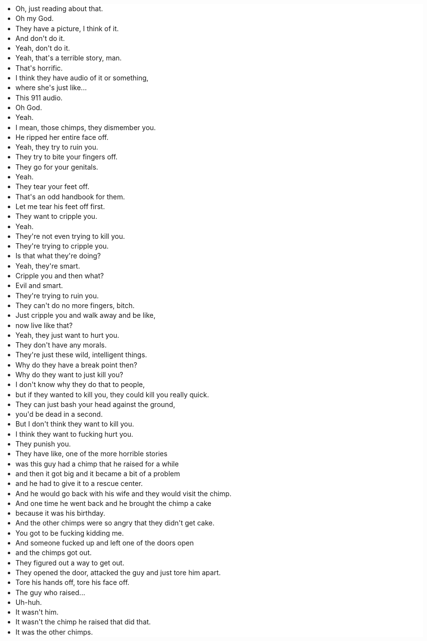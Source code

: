 *  Oh, just reading about that.
*  Oh my God.
*  They have a picture, I think of it.
*  And don't do it.
*  Yeah, don't do it.
*  Yeah, that's a terrible story, man.
*  That's horrific.
*  I think they have audio of it or something,
*  where she's just like...
*  This 911 audio.
*  Oh God.
*  Yeah.
*  I mean, those chimps, they dismember you.
*  He ripped her entire face off.
*  Yeah, they try to ruin you.
*  They try to bite your fingers off.
*  They go for your genitals.
*  Yeah.
*  They tear your feet off.
*  That's an odd handbook for them.
*  Let me tear his feet off first.
*  They want to cripple you.
*  Yeah.
*  They're not even trying to kill you.
*  They're trying to cripple you.
*  Is that what they're doing?
*  Yeah, they're smart.
*  Cripple you and then what?
*  Evil and smart.
*  They're trying to ruin you.
*  They can't do no more fingers, bitch.
*  Just cripple you and walk away and be like,
*  now live like that?
*  Yeah, they just want to hurt you.
*  They don't have any morals.
*  They're just these wild, intelligent things.
*  Why do they have a break point then?
*  Why do they want to just kill you?
*  I don't know why they do that to people,
*  but if they wanted to kill you, they could kill you really quick.
*  They can just bash your head against the ground,
*  you'd be dead in a second.
*  But I don't think they want to kill you.
*  I think they want to fucking hurt you.
*  They punish you.
*  They have like, one of the more horrible stories
*  was this guy had a chimp that he raised for a while
*  and then it got big and it became a bit of a problem
*  and he had to give it to a rescue center.
*  And he would go back with his wife and they would visit the chimp.
*  And one time he went back and he brought the chimp a cake
*  because it was his birthday.
*  And the other chimps were so angry that they didn't get cake.
*  You got to be fucking kidding me.
*  And someone fucked up and left one of the doors open
*  and the chimps got out.
*  They figured out a way to get out.
*  They opened the door, attacked the guy and just tore him apart.
*  Tore his hands off, tore his face off.
*  The guy who raised...
*  Uh-huh.
*  It wasn't him.
*  It wasn't the chimp he raised that did that.
*  It was the other chimps.